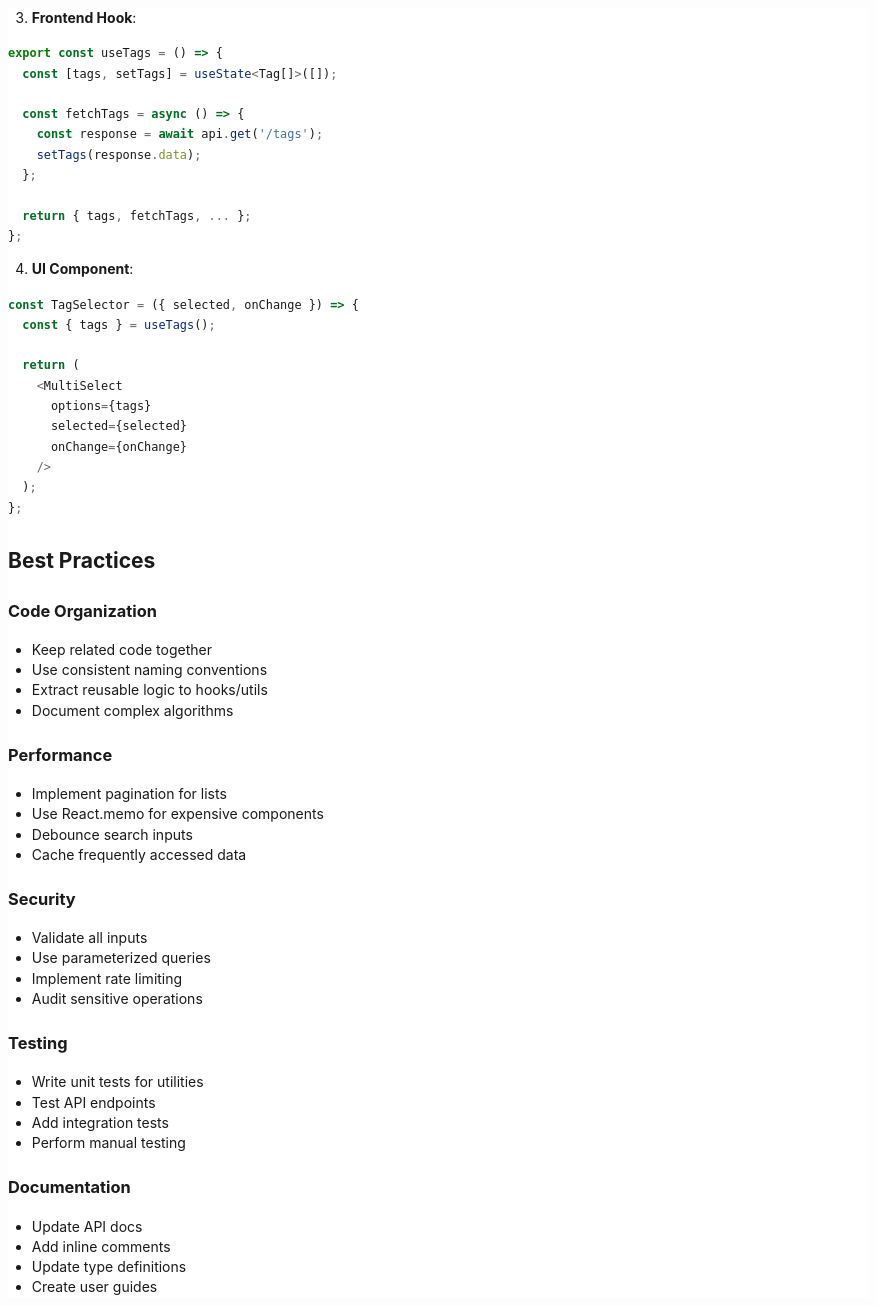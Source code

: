 3. **Frontend Hook**:
```typescript
export const useTags = () => {
  const [tags, setTags] = useState<Tag[]>([]);
  
  const fetchTags = async () => {
    const response = await api.get('/tags');
    setTags(response.data);
  };
  
  return { tags, fetchTags, ... };
};
```

4. **UI Component**:
```typescript
const TagSelector = ({ selected, onChange }) => {
  const { tags } = useTags();
  
  return (
    <MultiSelect
      options={tags}
      selected={selected}
      onChange={onChange}
    />
  );
};
```

## Best Practices

### Code Organization
- Keep related code together
- Use consistent naming conventions
- Extract reusable logic to hooks/utils
- Document complex algorithms

### Performance
- Implement pagination for lists
- Use React.memo for expensive components
- Debounce search inputs
- Cache frequently accessed data

### Security
- Validate all inputs
- Use parameterized queries
- Implement rate limiting
- Audit sensitive operations

### Testing
- Write unit tests for utilities
- Test API endpoints
- Add integration tests
- Perform manual testing

### Documentation
- Update API docs
- Add inline comments
- Update type definitions
- Create user guides